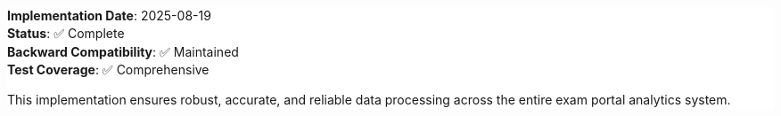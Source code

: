 
**Implementation Date**: 2025-08-19  
**Status**: ✅ Complete  
**Backward Compatibility**: ✅ Maintained  
**Test Coverage**: ✅ Comprehensive  

This implementation ensures robust, accurate, and reliable data processing across the entire exam portal analytics system.